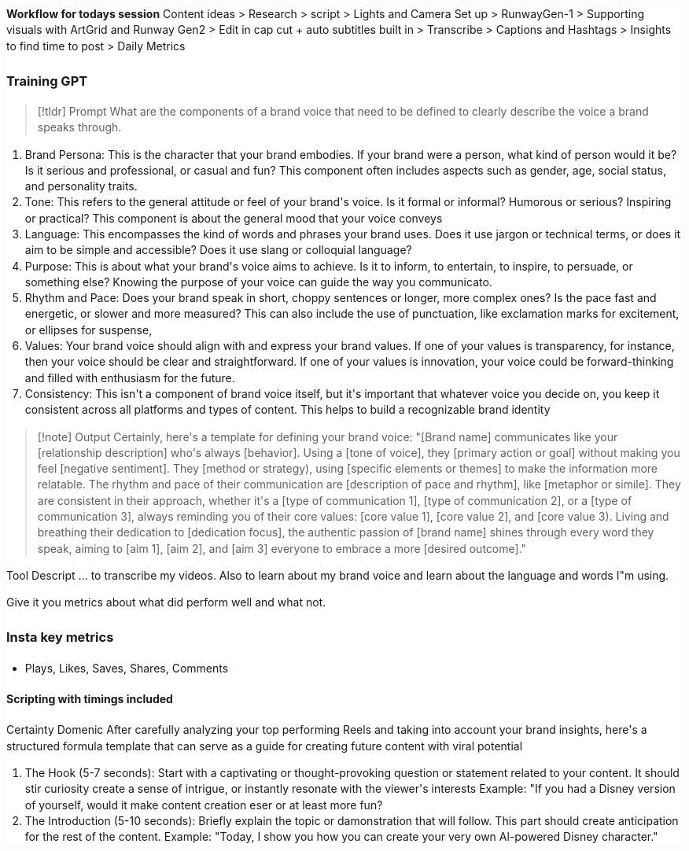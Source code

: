 **Workflow for todays session**
Content ideas > Research > script > Lights and Camera Set up > RunwayGen-1 > Supporting visuals with ArtGrid and Runway Gen2 > Edit in cap cut + auto subtitles built in > Transcribe > Captions and Hashtags > Insights to find time to post > Daily Metrics

### Training GPT
> [!tldr] Prompt
> What are the components of a brand voice that need to be defined to clearly describe the voice a brand speaks through. 

1. Brand Persona: This is the character that your brand embodies. If your brand were a person, what kind of person would it be? Is it serious and professional, or casual and fun? This component often includes aspects such as gender, age, social status, and personality traits.
2. Tone: This refers to the general attitude or feel of your brand's voice. Is it formal or informal? Humorous or serious? Inspiring or practical? This component is about the general mood that your voice conveys
3. Language: This encompasses the kind of words and phrases your brand uses. Does it use jargon or technical terms, or does it aim to be simple and accessible? Does it use slang or colloquial language?
4. Purpose: This is about what your brand's voice aims to achieve. Is it to inform, to entertain, to inspire, to persuade, or something else? Knowing the purpose of your voice can guide the way you communicato.
5. Rhythm and Pace: Does your brand speak in short, choppy sentences or longer, more complex ones? Is the pace fast and energetic, or slower and more measured? This can also include the use of punctuation, like exclamation marks for excitement, or ellipses for suspense,
6. Values: Your brand voice should align with and express your brand values. If one of your values is transparency, for instance, then your voice should be clear and straightforward. If one of your values is innovation, your voice could be forward-thinking and filled with enthusiasm for the future.
7. Consistency: This isn't a component of brand voice itself, but it's important that whatever voice you decide on, you keep it consistent across all platforms and types of content. This helps to build a recognizable brand identity

> [!note] Output
> Certainly, here's a template for defining your brand voice:
"[Brand name] communicates like your [relationship description] who's always [behavior]. Using a [tone of voice], they [primary action or goal] without making you feel [negative sentiment]. They [method or strategy), using [specific elements or themes] to make the information more relatable. The rhythm and pace of their communication are [description of pace and rhythm], like [metaphor or simile]. They are consistent in their approach, whether it's a [type of communication 1], [type of communication 2], or a [type of communication 3], always reminding you of their core values: [core value 1], [core value 2], and [core value 3). Living and breathing their dedication to [dedication focus], the authentic passion of [brand name] shines through every word they speak, aiming to [aim 1], [aim 2], and [aim 3] everyone to embrace a more [desired outcome]." 

Tool Descript ... to transcribe my videos. Also to learn about my brand voice and learn about the language and words I"m using.

Give it you metrics about what did perform well and what not.

### Insta key metrics
+ Plays, Likes, Saves, Shares, Comments

#### Scripting with timings included
Certainty Domenic After carefully analyzing your top performing Reels and taking into account your brand insights, here's a structured formula template that can serve as a guide for creating future content with viral potential
1. The Hook (5-7 seconds): Start with a captivating or thought-provoking question or statement related to your content. It should stir curiosity create a sense of intrigue, or instantly resonate with the viewer's interests
Example: "If you had a Disney version of yourself, would it make content creation eser or at least more fun?
2. The Introduction (5-10 seconds): Briefly explain the topic or damonstration that will follow. This part should create anticipation for the rest of the content.
Example: "Today, I show you how you can create your very own Al-powered Disney character."